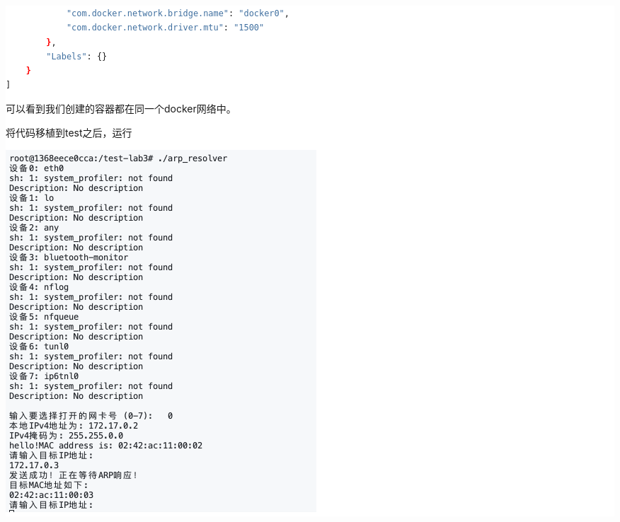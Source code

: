 ```bash
            "com.docker.network.bridge.name": "docker0",
            "com.docker.network.driver.mtu": "1500"
        },
        "Labels": {}
    }
]
```

可以看到我们创建的容器都在同一个docker网络中。

将代码移植到test之后，运行

<img src="typora/14571699334448_.pic.jpg" alt="14571699334448_.pic" style="zoom:50%;" />
